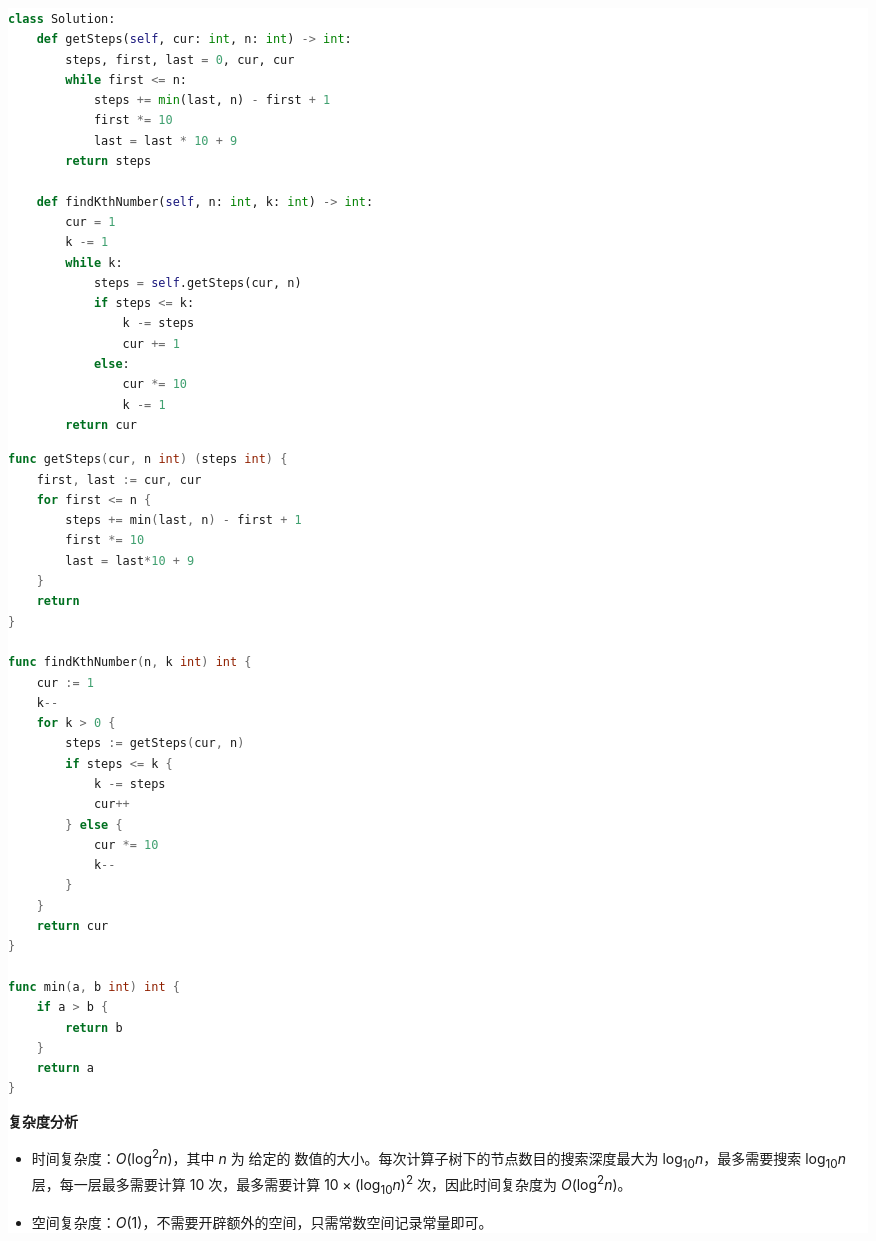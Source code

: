 ```Python [sol1-Python3]
class Solution:
    def getSteps(self, cur: int, n: int) -> int:
        steps, first, last = 0, cur, cur
        while first <= n:
            steps += min(last, n) - first + 1
            first *= 10
            last = last * 10 + 9
        return steps

    def findKthNumber(self, n: int, k: int) -> int:
        cur = 1
        k -= 1
        while k:
            steps = self.getSteps(cur, n)
            if steps <= k:
                k -= steps
                cur += 1
            else:
                cur *= 10
                k -= 1
        return cur
```

```go [sol1-Golang]
func getSteps(cur, n int) (steps int) {
    first, last := cur, cur
    for first <= n {
        steps += min(last, n) - first + 1
        first *= 10
        last = last*10 + 9
    }
    return
}

func findKthNumber(n, k int) int {
    cur := 1
    k--
    for k > 0 {
        steps := getSteps(cur, n)
        if steps <= k {
            k -= steps
            cur++
        } else {
            cur *= 10
            k--
        }
    }
    return cur
}

func min(a, b int) int {
    if a > b {
        return b
    }
    return a
}
```

**复杂度分析**

- 时间复杂度：$O(\log^2 n)$，其中 $n$ 为 给定的 数值的大小。每次计算子树下的节点数目的搜索深度最大为 $\log_{10}n$，最多需要搜索 $\log_{10}n$ 层，每一层最多需要计算 $10$ 次，最多需要计算 $10 \times (\log_{10}n)^2$ 次，因此时间复杂度为 $O(\log^2 n)$。

- 空间复杂度：$O(1)$，不需要开辟额外的空间，只需常数空间记录常量即可。
